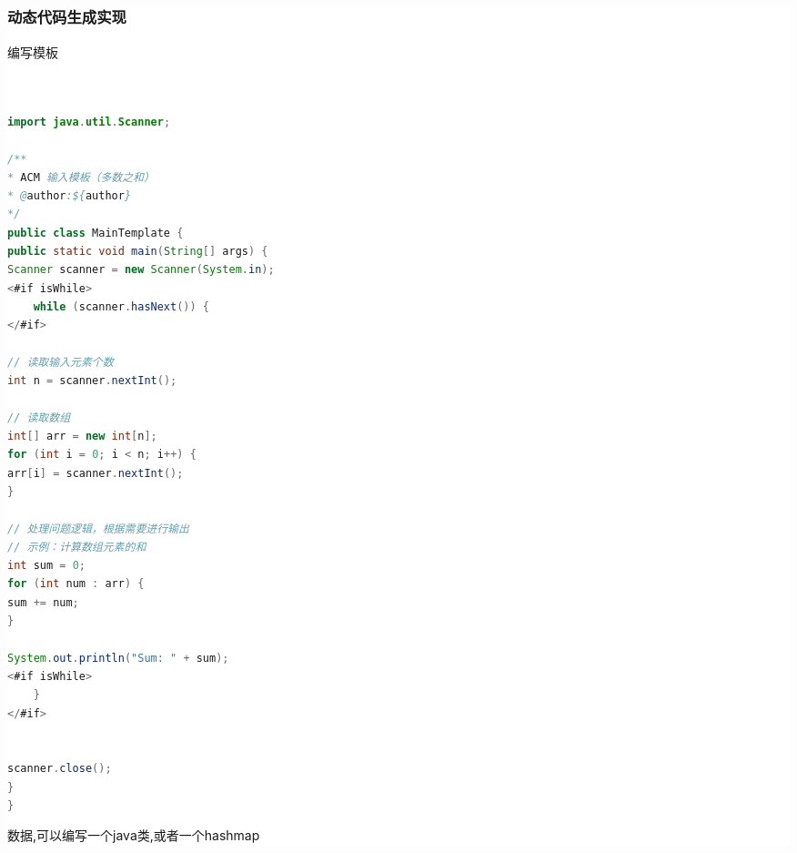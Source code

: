 



### 动态代码生成实现

编写模板

```java


import java.util.Scanner;

/**
* ACM 输入模板（多数之和）
* @author:${author}
*/
public class MainTemplate {
public static void main(String[] args) {
Scanner scanner = new Scanner(System.in);
<#if isWhile>
    while (scanner.hasNext()) {
</#if>

// 读取输入元素个数
int n = scanner.nextInt();

// 读取数组
int[] arr = new int[n];
for (int i = 0; i < n; i++) {
arr[i] = scanner.nextInt();
}

// 处理问题逻辑，根据需要进行输出
// 示例：计算数组元素的和
int sum = 0;
for (int num : arr) {
sum += num;
}

System.out.println("Sum: " + sum);
<#if isWhile>
    }
</#if>


scanner.close();
}
}

```

数据,可以编写一个java类,或者一个hashmap
